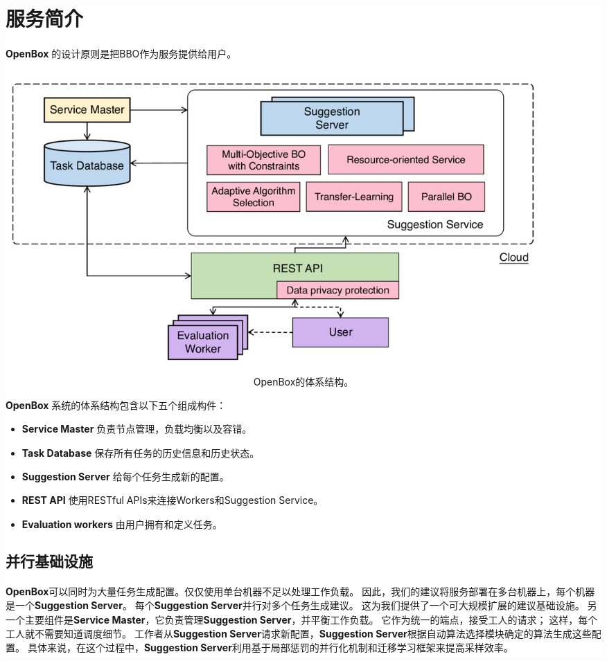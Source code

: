 # 服务简介
 
**OpenBox** 的设计原则是把BBO作为服务提供给用户。

<img src="../../imgs/sys_framework.svg" width="90%" class="align-center">

<center>OpenBox的体系结构。</center>

**OpenBox** 系统的体系结构包含以下五个组成构件：

+ **Service Master** 负责节点管理，负载均衡以及容错。

+ **Task Database** 保存所有任务的历史信息和历史状态。

+ **Suggestion Server** 给每个任务生成新的配置。

+ **REST API** 使用RESTful APIs来连接Workers和Suggestion Service。

+ **Evaluation workers** 由用户拥有和定义任务。


## 并行基础设施

**OpenBox**可以同时为大量任务生成配置。仅仅使用单台机器不足以处理工作负载。
因此，我们的建议将服务部署在多台机器上，每个机器是一个**Suggestion Server**。
每个**Suggestion Server**并行对多个任务生成建议。
这为我们提供了一个可大规模扩展的建议基础设施。
另一个主要组件是**Service Master**，它负责管理**Suggestion Server**，并平衡工作负载。
它作为统一的端点，接受工人的请求；
这样，每个工人就不需要知道调度细节。
工作者从**Suggestion Server**请求新配置，**Suggestion Server**根据自动算法选择模块确定的算法生成这些配置。
具体来说，在这个过程中，**Suggestion Server**利用基于局部惩罚的并行化机制和迁移学习框架来提高采样效率。
